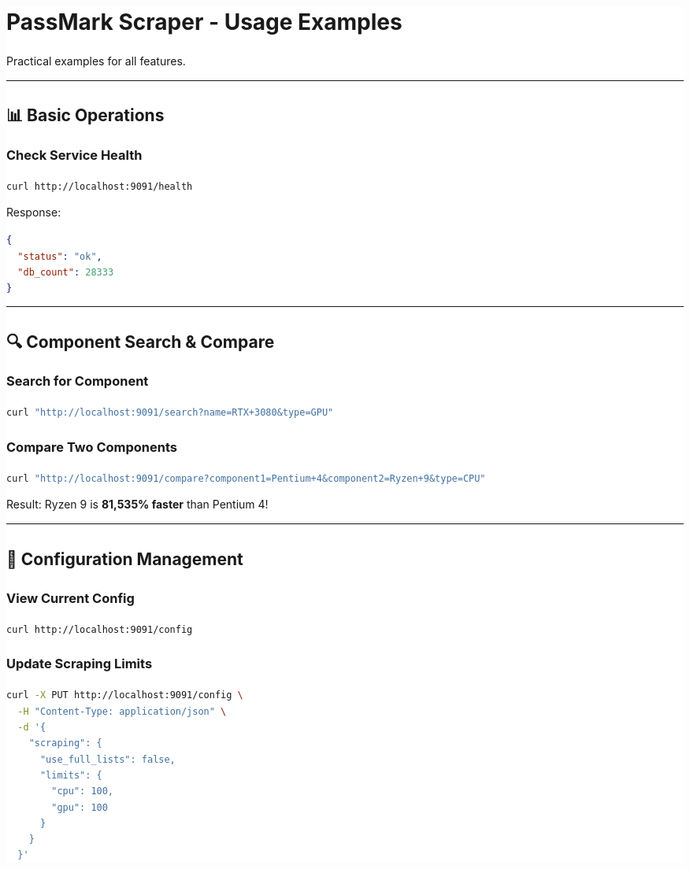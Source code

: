 # PassMark Scraper - Usage Examples

Practical examples for all features.

---

## 📊 Basic Operations

### Check Service Health
```bash
curl http://localhost:9091/health
```

Response:
```json
{
  "status": "ok",
  "db_count": 28333
}
```

---

## 🔍 Component Search & Compare

### Search for Component
```bash
curl "http://localhost:9091/search?name=RTX+3080&type=GPU"
```

### Compare Two Components
```bash
curl "http://localhost:9091/compare?component1=Pentium+4&component2=Ryzen+9&type=CPU"
```

Result: Ryzen 9 is **81,535% faster** than Pentium 4!

---

## 🔧 Configuration Management

### View Current Config
```bash
curl http://localhost:9091/config
```

### Update Scraping Limits
```bash
curl -X PUT http://localhost:9091/config \
  -H "Content-Type: application/json" \
  -d '{
    "scraping": {
      "use_full_lists": false,
      "limits": {
        "cpu": 100,
        "gpu": 100
      }
    }
  }'
```
